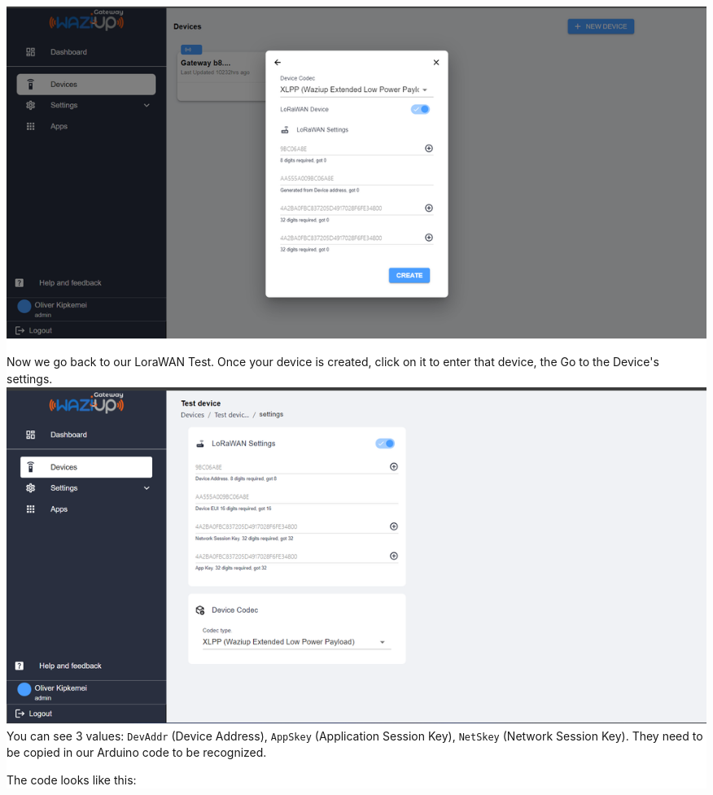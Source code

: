 ![Device name](img/device_name_3.png)

Now we go back to our LoraWAN Test. Once your device is created, click on it to enter that device, the Go to the Device's settings.
![Device Settings](img/device_settings.png)
You can see 3 values: `DevAddr` (Device Address), `AppSkey` (Application Session Key), `NetSkey` (Network Session Key). They need to be copied in our Arduino code to be recognized.

The code looks like this:
